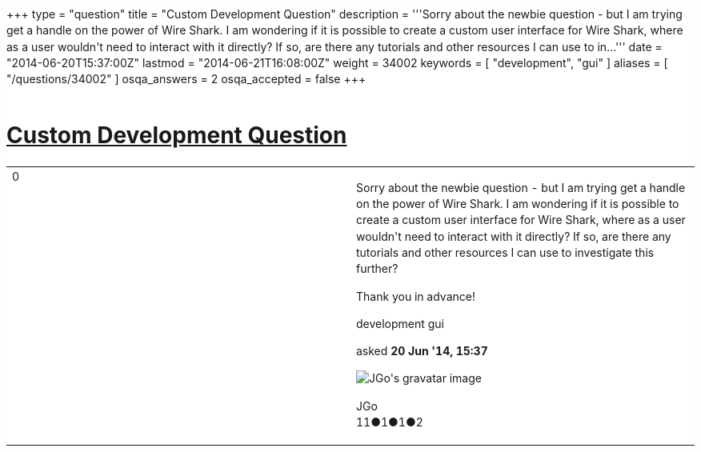 +++
type = "question"
title = "Custom Development Question"
description = '''Sorry about the newbie question - but I am trying get a handle on the power of Wire Shark. I am wondering if it is possible to create a custom user interface for Wire Shark, where as a user wouldn&#x27;t need to interact with it directly? If so, are there any tutorials and other resources I can use to in...'''
date = "2014-06-20T15:37:00Z"
lastmod = "2014-06-21T16:08:00Z"
weight = 34002
keywords = [ "development", "gui" ]
aliases = [ "/questions/34002" ]
osqa_answers = 2
osqa_accepted = false
+++

<div class="headNormal">

# [Custom Development Question](/questions/34002/custom-development-question)

</div>

<div id="main-body">

<div id="askform">

<table id="question-table" style="width:100%;"><colgroup><col style="width: 50%" /><col style="width: 50%" /></colgroup><tbody><tr class="odd"><td style="width: 30px; vertical-align: top"><div class="vote-buttons"><span id="post-34002-upvote" class="ajax-command post-vote up" rel="nofollow" title="I like this post (click again to cancel)"> </span><div id="post-34002-score" class="post-score" title="current number of votes">0</div><span id="post-34002-downvote" class="ajax-command post-vote down" rel="nofollow" title="I dont like this post (click again to cancel)"> </span> <span id="favorite-mark" class="ajax-command favorite-mark" rel="nofollow" title="mark/unmark this question as favorite (click again to cancel)"> </span><div id="favorite-count" class="favorite-count"></div></div></td><td><div id="item-right"><div class="question-body"><p>Sorry about the newbie question - but I am trying get a handle on the power of Wire Shark. I am wondering if it is possible to create a custom user interface for Wire Shark, where as a user wouldn't need to interact with it directly? If so, are there any tutorials and other resources I can use to investigate this further?</p><p>Thank you in advance!</p></div><div id="question-tags" class="tags-container tags"><span class="post-tag tag-link-development" rel="tag" title="see questions tagged &#39;development&#39;">development</span> <span class="post-tag tag-link-gui" rel="tag" title="see questions tagged &#39;gui&#39;">gui</span></div><div id="question-controls" class="post-controls"></div><div class="post-update-info-container"><div class="post-update-info post-update-info-user"><p>asked <strong>20 Jun '14, 15:37</strong></p><img src="https://secure.gravatar.com/avatar/3c6e4a4358b8a036646d9a97d3829917?s=32&amp;d=identicon&amp;r=g" class="gravatar" width="32" height="32" alt="JGo&#39;s gravatar image" /><p><span>JGo</span><br />
<span class="score" title="11 reputation points">11</span><span title="1 badges"><span class="badge1">●</span><span class="badgecount">1</span></span><span title="1 badges"><span class="silver">●</span><span class="badgecount">1</span></span><span title="2 badges"><span class="bronze">●</span><span class="badgecount">2</span></span><br />